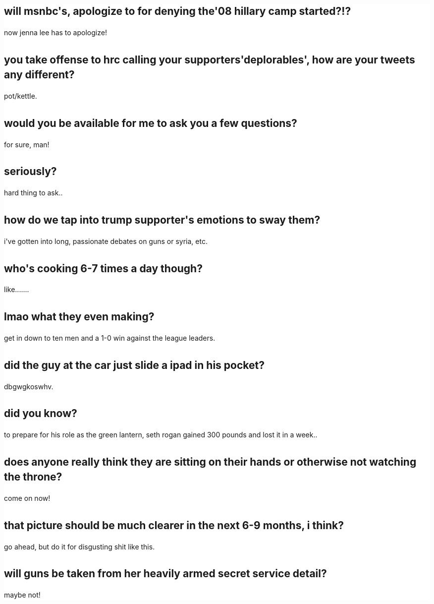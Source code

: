 ## will msnbc's, apologize to for denying the'08 hillary camp started?!?
now jenna lee has to apologize!

## you take offense to hrc calling your supporters'deplorables', how are your tweets any different?
pot/kettle.

## would you be available for me to ask you a few questions?
for sure, man!

## seriously?
hard thing to ask..

## how do we tap into trump supporter's emotions to sway them?
i've gotten into long, passionate debates on guns or syria, etc.

## who's cooking 6-7 times a day though?
like.......

## lmao what they even making?
get in down to ten men and a 1-0 win against the league leaders.

## did the guy at the car just slide a ipad in his pocket?
dbgwgkoswhv.

## did you know?
to prepare for his role as the green lantern, seth rogan gained 300 pounds and lost it in a week..

## does anyone really think they are sitting on their hands or otherwise not watching the throne?
come on now!

## that picture should be much clearer in the next 6-9 months, i think?
go ahead, but do it for disgusting shit like this.

## will guns be taken from her heavily armed secret service detail?
maybe not!
